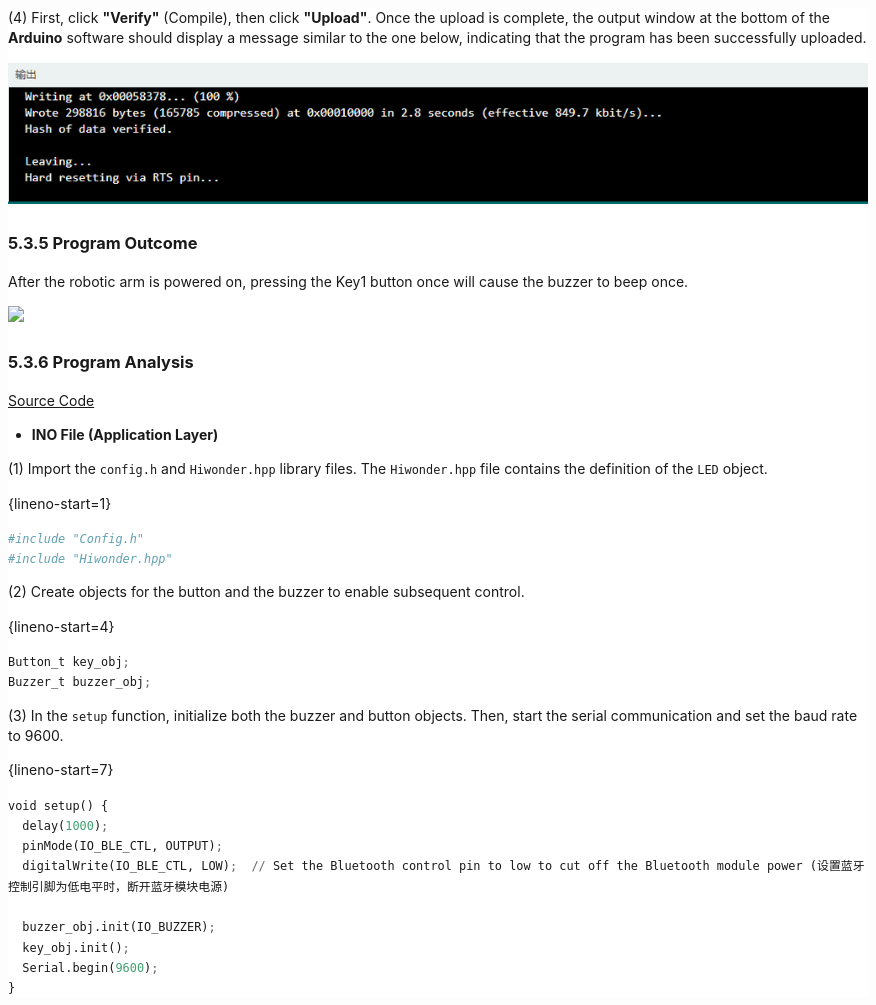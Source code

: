(4) First, click **"Verify"** (Compile), then click **"Upload"**. Once the upload is complete, the output window at the bottom of the **Arduino** software should display a message similar to the one below, indicating that the program has been successfully uploaded.

<img src="../_static/media/chapter_5/section_3/image7.png" class="common_img" />

### 5.3.5 Program Outcome

After the robotic arm is powered on, pressing the Key1 button once will cause the buzzer to beep once.

<img src="../_static/media/chapter_5/section_3/1.gif" class="common_img" />

### 5.3.6 Program Analysis

[Source Code](../_static/source_code/Basic_Development_Course.zip)

* **INO File (Application Layer)**

(1) Import the `config.h` and `Hiwonder.hpp` library files. The `Hiwonder.hpp` file contains the definition of the `LED` object.

{lineno-start=1}
```python
#include "Config.h"
#include "Hiwonder.hpp"
```

(2) Create objects for the button and the buzzer to enable subsequent control.

{lineno-start=4}
```python
Button_t key_obj;
Buzzer_t buzzer_obj;
```

(3) In the `setup` function, initialize both the buzzer and button objects. Then, start the serial communication and set the baud rate to 9600.

{lineno-start=7}
```python
void setup() {
  delay(1000);
  pinMode(IO_BLE_CTL, OUTPUT);
  digitalWrite(IO_BLE_CTL, LOW);  // Set the Bluetooth control pin to low to cut off the Bluetooth module power (设置蓝牙控制引脚为低电平时，断开蓝牙模块电源)

  buzzer_obj.init(IO_BUZZER);
  key_obj.init();
  Serial.begin(9600);
}
```
